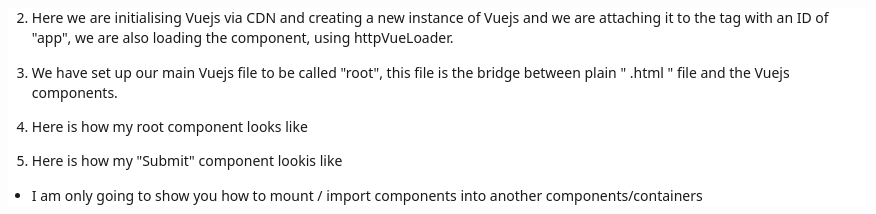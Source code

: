 
2. Here we are initialising Vuejs via CDN and creating a new instance of Vuejs and we are attaching it to the tag with an ID of "app", we are also loading the component, using httpVueLoader.

3. We have set up our main Vuejs file to be called "root", this file is the bridge between plain " .html " file and the Vuejs components.

4. Here is how my root component looks like

<template>
  <div>
    <submit></submit>
  </div>
</template>
<script>
module.exports = {
  name: 'root',
  props: {
  },
  components: {
    'submit': httpVueLoader('./submit.vue')
  },
  data: () => {
    return {
      
    }
  }
}
</script>
<style scoped>
*{
  box-sizing: border-box;
  margin: 0;
  padding: 0;
  font-family: 'Segoe UI', Tahoma, Geneva, Verdana, sans-serif;
}
</style>


5. Here is how my "Submit" component lookis like
- I am only going to show you how to mount / import components into another components/containers
<script>
module.exports = {
  name: 'submit',
  props: {
  },
  components: {
    'field': httpVueLoader('./field.vue'),
    'emailfield': httpVueLoader('./emailfield.vue'),
    'mobilefield': httpVueLoader('./mobilefield.vue'),
    'submitbutton': httpVueLoader('./submitbutton.vue'),
  }
</script>

